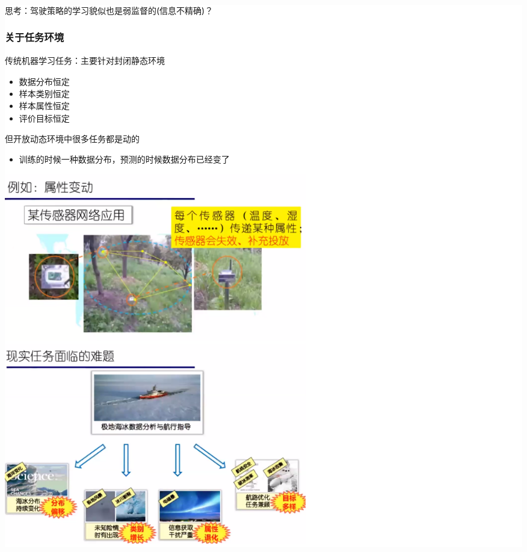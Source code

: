 思考：驾驶策略的学习貌似也是弱监督的(信息不精确)？

### 关于任务环境
传统机器学习任务：主要针对封闭静态环境 
- 数据分布恒定
- 样本类别恒定
- 样本属性恒定
- 评价目标恒定

但开放动态环境中很多任务都是动的
- 训练的时候一种数据分布，预测的时候数据分布已经变了
<img src=./assets/0614_1.png width=500>
<img src=./assets/0614_2.png width=500>